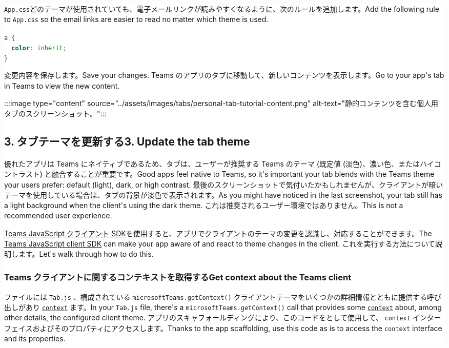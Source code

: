<span data-ttu-id="2abb4-139">`App.css`どのテーマが使用されていても、電子メールリンクが読みやすくなるように、次のルールを追加します。</span><span class="sxs-lookup"><span data-stu-id="2abb4-139">Add the following rule to `App.css` so the email links are easier to read no matter which theme is used.</span></span>

```CSS
a {
  color: inherit;
}
```

<span data-ttu-id="2abb4-140">変更内容を保存します。</span><span class="sxs-lookup"><span data-stu-id="2abb4-140">Save your changes.</span></span> <span data-ttu-id="2abb4-141">Teams のアプリのタブに移動して、新しいコンテンツを表示します。</span><span class="sxs-lookup"><span data-stu-id="2abb4-141">Go to your app's tab in Teams to view the new content.</span></span>

:::image type="content" source="../assets/images/tabs/personal-tab-tutorial-content.png" alt-text="静的コンテンツを含む個人用タブのスクリーンショット。":::

## <a name="3-update-the-tab-theme"></a><span data-ttu-id="2abb4-143">3. タブテーマを更新する</span><span class="sxs-lookup"><span data-stu-id="2abb4-143">3. Update the tab theme</span></span>

<span data-ttu-id="2abb4-144">優れたアプリは Teams にネイティブであるため、タブは、ユーザーが推奨する Teams のテーマ (既定値 (淡色)、濃い色、またはハイコントラスト) と融合することが重要です。</span><span class="sxs-lookup"><span data-stu-id="2abb4-144">Good apps feel native to Teams, so it's important your tab blends with the Teams theme your users prefer: default (light), dark, or high contrast.</span></span> <span data-ttu-id="2abb4-145">最後のスクリーンショットで気付いたかもしれませんが、クライアントが暗いテーマを使用している場合は、タブの背景が淡色で表示されます。</span><span class="sxs-lookup"><span data-stu-id="2abb4-145">As you might have noticed in the last screenshot, your tab still has a light background when the client's using the dark theme.</span></span> <span data-ttu-id="2abb4-146">これは推奨されるユーザー環境ではありません。</span><span class="sxs-lookup"><span data-stu-id="2abb4-146">This is not a recommended user experience.</span></span>

<span data-ttu-id="2abb4-147">[Teams JavaScript クライアント SDK](https://docs.microsoft.com/javascript/api/@microsoft/teams-js/?view=msteams-client-js-latest&preserve-view=true)を使用すると、アプリでクライアントのテーマの変更を認識し、対応することができます。</span><span class="sxs-lookup"><span data-stu-id="2abb4-147">The [Teams JavaScript client SDK](https://docs.microsoft.com/javascript/api/@microsoft/teams-js/?view=msteams-client-js-latest&preserve-view=true) can make your app aware of and react to theme changes in the client.</span></span> <span data-ttu-id="2abb4-148">これを実行する方法について説明します。</span><span class="sxs-lookup"><span data-stu-id="2abb4-148">Let's walk through how to do this.</span></span>

### <a name="get-context-about-the-teams-client"></a><span data-ttu-id="2abb4-149">Teams クライアントに関するコンテキストを取得する</span><span class="sxs-lookup"><span data-stu-id="2abb4-149">Get context about the Teams client</span></span>

<span data-ttu-id="2abb4-150">ファイルには `Tab.js` 、構成されている `microsoftTeams.getContext()` クライアントテーマをいくつかの詳細情報とともに提供する呼び出しがあり [`context`](https://docs.microsoft.com/javascript/api/@microsoft/teams-js/microsoftteams.context?view=msteams-client-js-latest&preserve-view=true) ます。</span><span class="sxs-lookup"><span data-stu-id="2abb4-150">In your `Tab.js` file, there's a `microsoftTeams.getContext()` call that provides some [`context`](https://docs.microsoft.com/javascript/api/@microsoft/teams-js/microsoftteams.context?view=msteams-client-js-latest&preserve-view=true) about, among other details, the configured client theme.</span></span> <span data-ttu-id="2abb4-151">アプリのスキャフォールディングにより、このコードをとして使用して、 `context` インターフェイスおよびそのプロパティにアクセスします。</span><span class="sxs-lookup"><span data-stu-id="2abb4-151">Thanks to the app scaffolding, use this code as is to access the `context` interface and its properties.</span></span>
